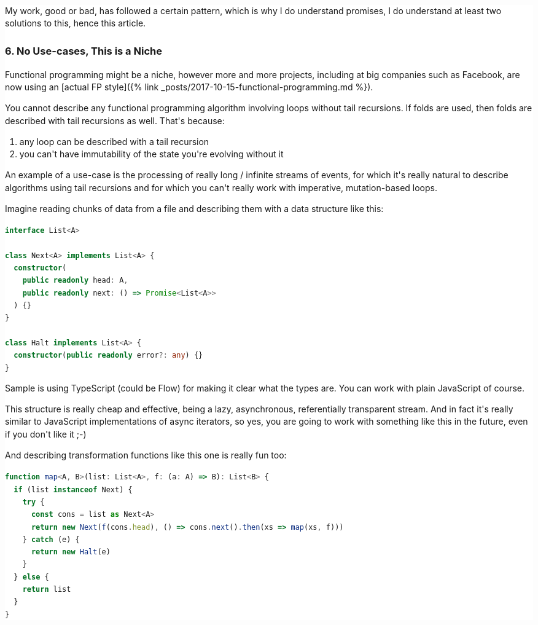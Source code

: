 My work, good or bad, has followed a certain pattern, which is why I do
understand promises, I do understand at least two solutions to this, hence
this article.

### 6. No Use-cases, This is a Niche

Functional programming might be a niche, however more and more projects, 
including at big companies such as Facebook, are now using an 
[actual FP style]({% link _posts/2017-10-15-functional-programming.md %}).

You cannot describe any functional programming algorithm involving loops
without tail recursions. If folds are used, then folds are described with
tail recursions as well. That's because:

1. any loop can be described with a tail recursion
2. you can't have immutability of the state you're evolving without it

An example of a use-case is the processing of really long / infinite streams of
events, for which it's really natural to describe algorithms using tail recursions
and for which you can't really work with imperative, mutation-based loops.

Imagine reading chunks of data from a file and describing them with a data
structure like this:

```typescript
interface List<A>

class Next<A> implements List<A> {
  constructor(
    public readonly head: A,
    public readonly next: () => Promise<List<A>>
  ) {}
}

class Halt implements List<A> {
  constructor(public readonly error?: any) {}
}
```

Sample is using TypeScript (could be Flow) for making it clear what the types are.
You can work with plain JavaScript of course.

This structure is really cheap and effective, being a lazy, asynchronous,
referentially transparent stream. And in fact it's really similar to JavaScript
implementations of async iterators, so yes, you are going to work with
something like this in the future, even if you don't like it ;-)

And describing transformation functions like this one is really fun too:

```typescript
function map<A, B>(list: List<A>, f: (a: A) => B): List<B> {
  if (list instanceof Next) {
    try {
      const cons = list as Next<A>
      return new Next(f(cons.head), () => cons.next().then(xs => map(xs, f)))
    } catch (e) {
      return new Halt(e)
    }
  } else {
    return list
  }
}
```
